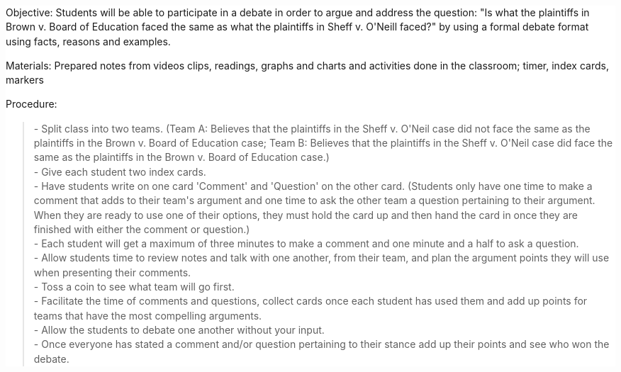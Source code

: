  </p>
<p>
  Objective: Students will be able to participate in a debate in order to argue and address the question: "Is what the plaintiffs in Brown v. Board of Education faced the same as what the plaintiffs in Sheff v. O'Neill faced?" by using a formal debate format using facts, reasons and examples.
 </p>
<p>
  Materials: Prepared notes from videos clips, readings, graphs and charts and activities done in the classroom; timer, index cards, markers
 </p>
<p>
  Procedure:
 </p>

<blockquote>
  <dl>
   <dt>
    - Split class into two teams. (Team A: Believes that the plaintiffs in the Sheff v. O'Neil case did not face the same as the plaintiffs in the Brown v. Board of Education case; Team B: Believes that the plaintiffs in the Sheff v. O'Neil case did face the same as the plaintiffs in the Brown v. Board of Education case.)
    <dt>
     <dt>
      - Give each student two index cards.
      <dt>
       <dt>
        - Have students write on one card 'Comment' and 'Question' on the other card. (Students only have one time to make a comment that adds to their team's argument and one time to ask the other team a question pertaining to their argument. When they are ready to use one of their options, they must hold the card up and then hand the card in once they are finished with either the comment or question.)
        <dt>
         <dt>
          - Each student will get a maximum of three minutes to make a comment and one minute and a half to ask a question.
          <dt>
           <dt>
            - Allow students time to review notes and talk with one another, from their team, and plan the argument points they will use when presenting their comments.
            <dt>
             <dt>
              - Toss a coin to see what team will go first.
              <dt>
               <dt>
                <dt>
                 - Facilitate the time of comments and questions, collect cards once each student has used them and add up points for teams that have the most compelling arguments.
                 <dt>
                  <dt>
                   - Allow the students to debate one another without your input.
                   <dt>
                    <dt>
                     - Once everyone has stated a comment and/or question pertaining to their stance add up their points and see who won the debate.
                     <dt>
                     </dt>
                    </dt>
                   </dt>
                  </dt>
                 </dt>
                </dt>
               </dt>
              </dt>
             </dt>
            </dt>